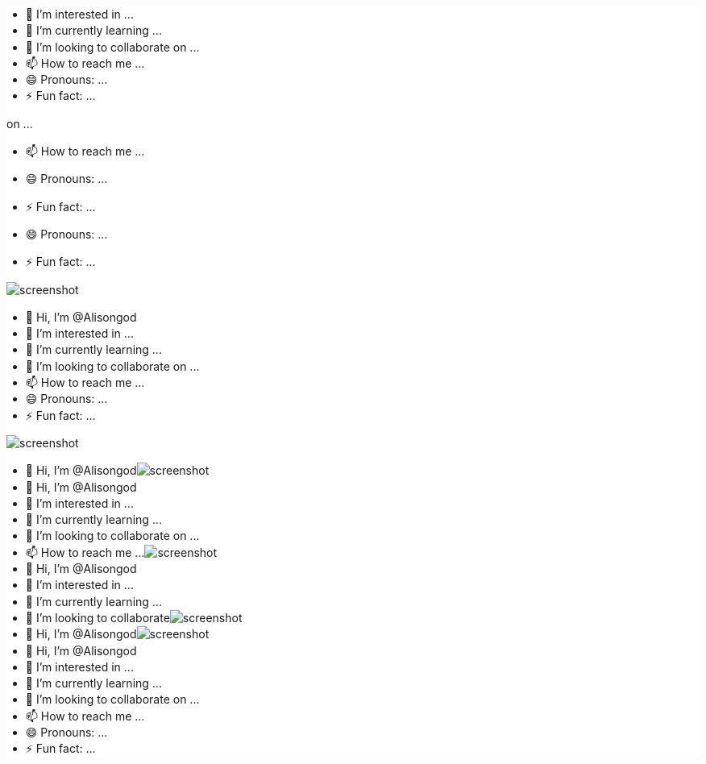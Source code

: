 
- 👀 I’m interested in ...
- 🌱 I’m currently learning ...
- 💞️ I’m looking to collaborate on ...
- 📫 How to reach me ...
- 😄 Pronouns: ...
- ⚡ Fun fact: ...


 on ...
- 📫 How to reach me ...
- 😄 Pronouns: ...
- ⚡ Fun fact: ...



- 😄 Pronouns: ...
- ⚡ Fun fact: ...

![screenshot](https://github.com/Alisongod/Alisongod/assets/163526406/1726f43f-bcac-45b7-8e23-9d70c9c72148)
- 👋 Hi, I’m @Alisongod
- 👀 I’m interested in ...
- 🌱 I’m currently learning ...
- 💞️ I’m looking to collaborate on ...
- 📫 How to reach me ...
- 😄 Pronouns: ...
- ⚡ Fun fact: ...


![screenshot](https://github.com/Alisongod/Alisongod/assets/163526406/1726f43f-bcac-45b7-8e23-9d70c9c72148)
- 👋 Hi, I’m @Alisongod![screenshot](https://github.com/Alisongod/Alisongod/assets/163526406/1726f43f-bcac-45b7-8e23-9d70c9c72148)
- 👋 Hi, I’m @Alisongod
- 👀 I’m interested in ...
- 🌱 I’m currently learning ...
- 💞️ I’m looking to collaborate on ...
- 📫 How to reach me ...![screenshot](https://github.com/Alisongod/Alisongod/assets/163526406/1726f43f-bcac-45b7-8e23-9d70c9c72148)
- 👋 Hi, I’m @Alisongod
- 👀 I’m interested in ...
- 🌱 I’m currently learning ...
- 💞️ I’m looking to collaborate![screenshot](https://github.com/Alisongod/Alisongod/assets/163526406/1726f43f-bcac-45b7-8e23-9d70c9c72148)
- 👋 Hi, I’m @Alisongod![screenshot](https://github.com/Alisongod/Alisongod/assets/163526406/1726f43f-bcac-45b7-8e23-9d70c9c72148)
- 👋 Hi, I’m @Alisongod
- 👀 I’m interested in ...
- 🌱 I’m currently learning ...
- 💞️ I’m looking to collaborate on ...
- 📫 How to reach me ...
- 😄 Pronouns: ...
- ⚡ Fun fact: ...


